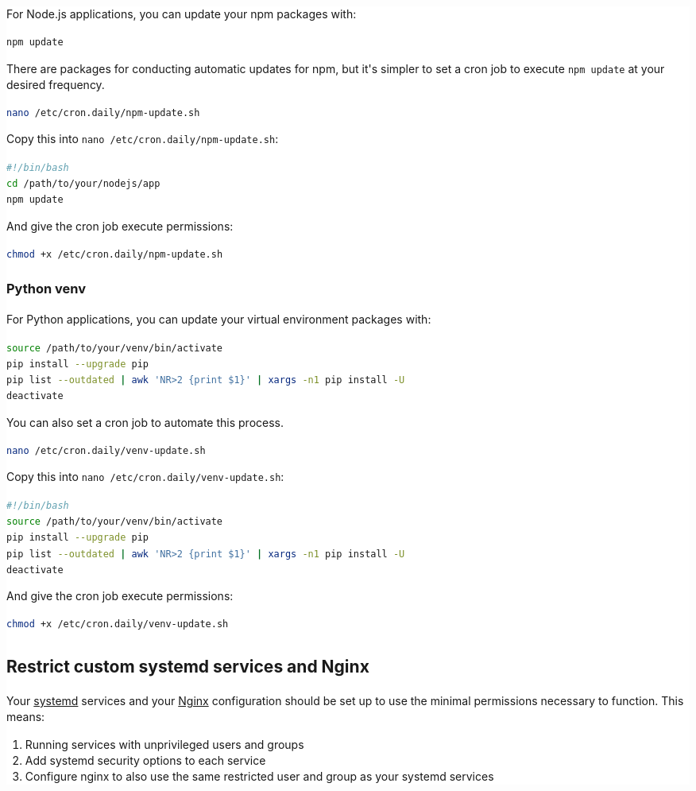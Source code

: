 For Node.js applications, you can update your npm packages with:

```bash
npm update
```

There are packages for conducting automatic updates for npm, but it's simpler to set a cron job to execute `npm update` at your desired frequency.
```bash
nano /etc/cron.daily/npm-update.sh
```
Copy this into `nano /etc/cron.daily/npm-update.sh`:
```bash
#!/bin/bash
cd /path/to/your/nodejs/app
npm update
```
And give the cron job execute permissions:
```bash
chmod +x /etc/cron.daily/npm-update.sh
```

### Python venv

For Python applications, you can update your virtual environment packages with:

```bash
source /path/to/your/venv/bin/activate
pip install --upgrade pip
pip list --outdated | awk 'NR>2 {print $1}' | xargs -n1 pip install -U
deactivate
```

You can also set a cron job to automate this process.
```bash
nano /etc/cron.daily/venv-update.sh
```
Copy this into `nano /etc/cron.daily/venv-update.sh`:
```bash
#!/bin/bash
source /path/to/your/venv/bin/activate
pip install --upgrade pip
pip list --outdated | awk 'NR>2 {print $1}' | xargs -n1 pip install -U
deactivate
```
And give the cron job execute permissions:
```bash
chmod +x /etc/cron.daily/venv-update.sh
```

## Restrict custom systemd services and Nginx

Your [systemd](https://www.man7.org/linux/man-pages/man1/init.1.html) services and your [Nginx](https://nginx.org/en/docs/) configuration should be set up to use the minimal permissions necessary to function. This means:
1. Running services with unprivileged users and groups
2. Add systemd security options to each service
3. Configure nginx to also use the same restricted user and group as your systemd services
